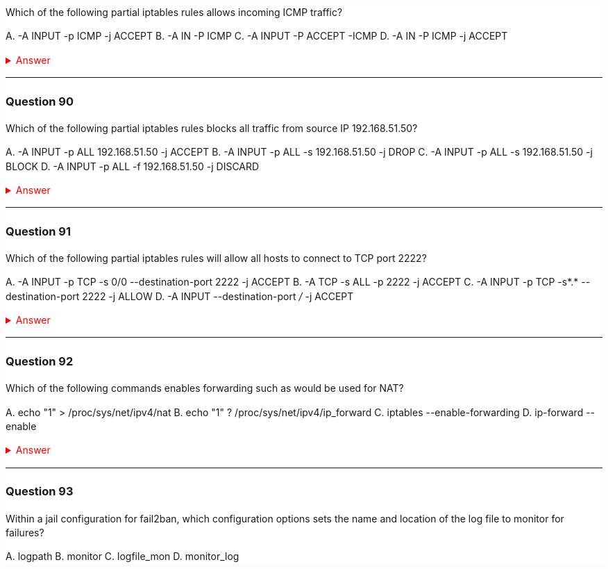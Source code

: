 Which of the following partial iptables rules allows incoming ICMP traffic?

A. -A INPUT -p ICMP -j ACCEPT
B. -A IN -P ICMP
C. -A INPUT -P ACCEPT -ICMP
D. -A IN -P ICMP -j ACCEPT

<details><summary style="color: red;">Answer</summary></details>

---

### Question 90

Which of the following partial iptables rules blocks all traffic from source IP 192.168.51.50?

A. -A INPUT -p ALL 192.168.51.50 -j ACCEPT
B. -A INPUT -p ALL -s 192.168.51.50 -j DROP
C. -A INPUT -p ALL -s 192.168.51.50 -j BLOCK
D. -A INPUT -p ALL -f 192.168.51.50 -j DISCARD

<details><summary style="color: red;">Answer</summary></details>

---

### Question 91

Which of the following partial iptables rules will allow all hosts to connect to TCP port 2222?

A. -A INPUT -p TCP -s 0/0 --destination-port 2222 -j ACCEPT
B. -A TCP -s ALL -p 2222 -j ACCEPT
C. -A INPUT -p TCP -s*.* --destination-port 2222 -j ALLOW
D. -A INPUT --destination-port _/_ -j ACCEPT

<details><summary style="color: red;">Answer</summary></details>

---

### Question 92

Which of the following commands enables forwarding such as would be used for NAT?

A. echo "1" > /proc/sys/net/ipv4/nat
B. echo "1" ? /proc/sys/net/ipv4/ip_forward
C. iptables --enable-forwarding
D. ip-forward --enable

<details><summary style="color: red;">Answer</summary></details>

---

### Question 93

Within a jail configuration for fail2ban, which configuration options sets the name and location of the log file to monitor for failures?

A. logpath
B. monitor
C. logfile_mon
D. monitor_log
